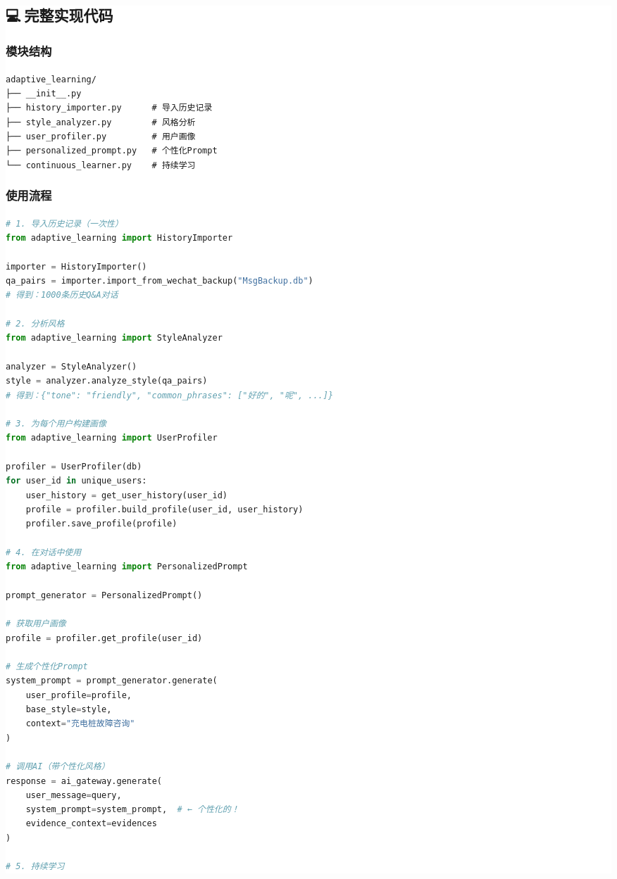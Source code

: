 
## 💻 完整实现代码

### 模块结构

```
adaptive_learning/
├── __init__.py
├── history_importer.py      # 导入历史记录
├── style_analyzer.py        # 风格分析
├── user_profiler.py         # 用户画像
├── personalized_prompt.py   # 个性化Prompt
└── continuous_learner.py    # 持续学习
```

### 使用流程

```python
# 1. 导入历史记录（一次性）
from adaptive_learning import HistoryImporter

importer = HistoryImporter()
qa_pairs = importer.import_from_wechat_backup("MsgBackup.db")
# 得到：1000条历史Q&A对话

# 2. 分析风格
from adaptive_learning import StyleAnalyzer

analyzer = StyleAnalyzer()
style = analyzer.analyze_style(qa_pairs)
# 得到：{"tone": "friendly", "common_phrases": ["好的", "呢", ...]}

# 3. 为每个用户构建画像
from adaptive_learning import UserProfiler

profiler = UserProfiler(db)
for user_id in unique_users:
    user_history = get_user_history(user_id)
    profile = profiler.build_profile(user_id, user_history)
    profiler.save_profile(profile)

# 4. 在对话中使用
from adaptive_learning import PersonalizedPrompt

prompt_generator = PersonalizedPrompt()

# 获取用户画像
profile = profiler.get_profile(user_id)

# 生成个性化Prompt
system_prompt = prompt_generator.generate(
    user_profile=profile,
    base_style=style,
    context="充电桩故障咨询"
)

# 调用AI（带个性化风格）
response = ai_gateway.generate(
    user_message=query,
    system_prompt=system_prompt,  # ← 个性化的！
    evidence_context=evidences
)

# 5. 持续学习
```